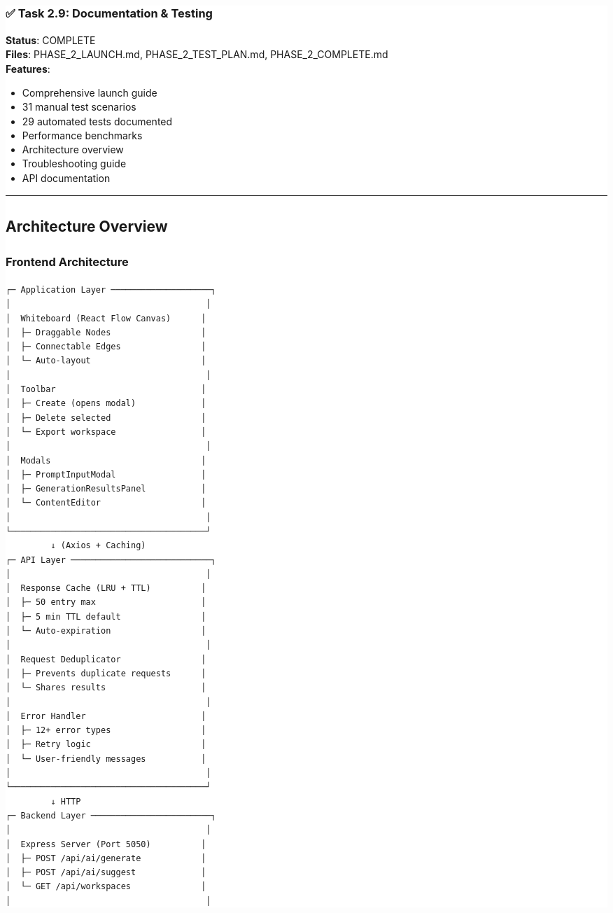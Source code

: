 ### ✅ Task 2.9: Documentation & Testing
**Status**: COMPLETE  
**Files**: PHASE_2_LAUNCH.md, PHASE_2_TEST_PLAN.md, PHASE_2_COMPLETE.md  
**Features**:
- Comprehensive launch guide
- 31 manual test scenarios
- 29 automated tests documented
- Performance benchmarks
- Architecture overview
- Troubleshooting guide
- API documentation

---

## Architecture Overview

### Frontend Architecture

```
┌─ Application Layer ────────────────────┐
│                                       │
│  Whiteboard (React Flow Canvas)      │
│  ├─ Draggable Nodes                  │
│  ├─ Connectable Edges                │
│  └─ Auto-layout                      │
│                                       │
│  Toolbar                             │
│  ├─ Create (opens modal)             │
│  ├─ Delete selected                  │
│  └─ Export workspace                 │
│                                       │
│  Modals                              │
│  ├─ PromptInputModal                 │
│  ├─ GenerationResultsPanel           │
│  └─ ContentEditor                    │
│                                       │
└───────────────────────────────────────┘
         ↓ (Axios + Caching)
┌─ API Layer ────────────────────────────┐
│                                       │
│  Response Cache (LRU + TTL)          │
│  ├─ 50 entry max                     │
│  ├─ 5 min TTL default                │
│  └─ Auto-expiration                  │
│                                       │
│  Request Deduplicator                │
│  ├─ Prevents duplicate requests      │
│  └─ Shares results                   │
│                                       │
│  Error Handler                       │
│  ├─ 12+ error types                  │
│  ├─ Retry logic                      │
│  └─ User-friendly messages           │
│                                       │
└───────────────────────────────────────┘
         ↓ HTTP
┌─ Backend Layer ────────────────────────┐
│                                       │
│  Express Server (Port 5050)          │
│  ├─ POST /api/ai/generate            │
│  ├─ POST /api/ai/suggest             │
│  └─ GET /api/workspaces              │
│                                       │
```